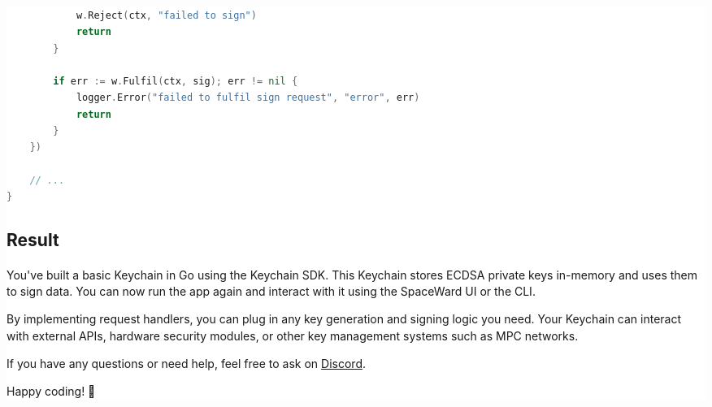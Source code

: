 ```go
            w.Reject(ctx, "failed to sign")
            return
        }

        if err := w.Fulfil(ctx, sig); err != nil {
            logger.Error("failed to fulfil sign request", "error", err)
            return
        }
    })

    // ...
}
```

## Result

You've built a basic Keychain in Go using the Keychain SDK. This Keychain stores ECDSA private keys in-memory and uses them to sign data. You can now run the app again and interact with it using the SpaceWard UI or the CLI.

By implementing request handlers, you can plug in any key generation and signing logic you need. Your Keychain can interact with external APIs, hardware security modules, or other key management systems such as MPC networks.

If you have any questions or need help, feel free to ask on [Discord](https://discord.com/invite/wardenprotocol).

Happy coding! 🚀
